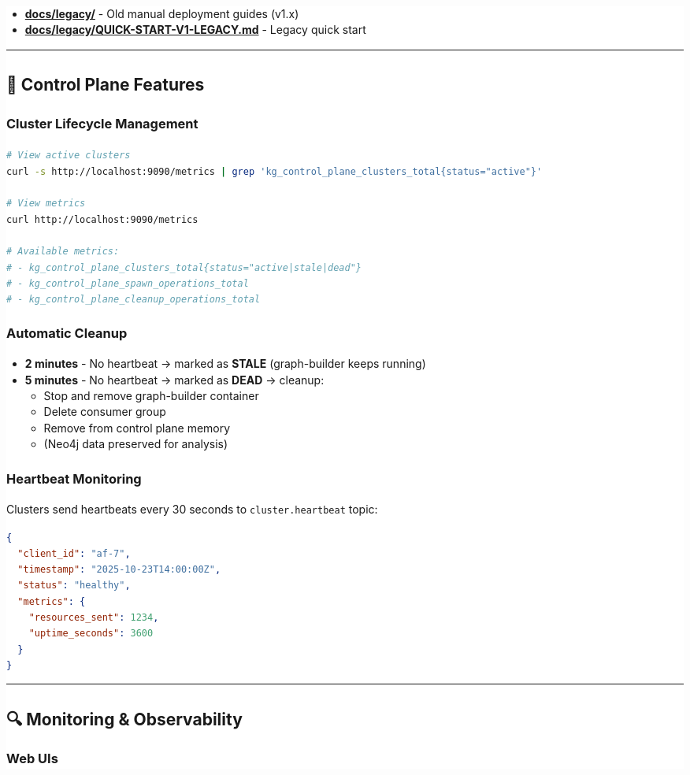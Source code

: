 - **[docs/legacy/](docs/legacy/)** - Old manual deployment guides (v1.x)
- **[docs/legacy/QUICK-START-V1-LEGACY.md](docs/legacy/QUICK-START-V1-LEGACY.md)** - Legacy quick start

---

## 🎯 Control Plane Features

### Cluster Lifecycle Management

```bash
# View active clusters
curl -s http://localhost:9090/metrics | grep 'kg_control_plane_clusters_total{status="active"}'

# View metrics
curl http://localhost:9090/metrics

# Available metrics:
# - kg_control_plane_clusters_total{status="active|stale|dead"}
# - kg_control_plane_spawn_operations_total
# - kg_control_plane_cleanup_operations_total
```

### Automatic Cleanup

- **2 minutes** - No heartbeat → marked as **STALE** (graph-builder keeps running)
- **5 minutes** - No heartbeat → marked as **DEAD** → cleanup:
  - Stop and remove graph-builder container
  - Delete consumer group
  - Remove from control plane memory
  - (Neo4j data preserved for analysis)

### Heartbeat Monitoring

Clusters send heartbeats every 30 seconds to `cluster.heartbeat` topic:

```json
{
  "client_id": "af-7",
  "timestamp": "2025-10-23T14:00:00Z",
  "status": "healthy",
  "metrics": {
    "resources_sent": 1234,
    "uptime_seconds": 3600
  }
}
```

---

## 🔍 Monitoring & Observability

### Web UIs
